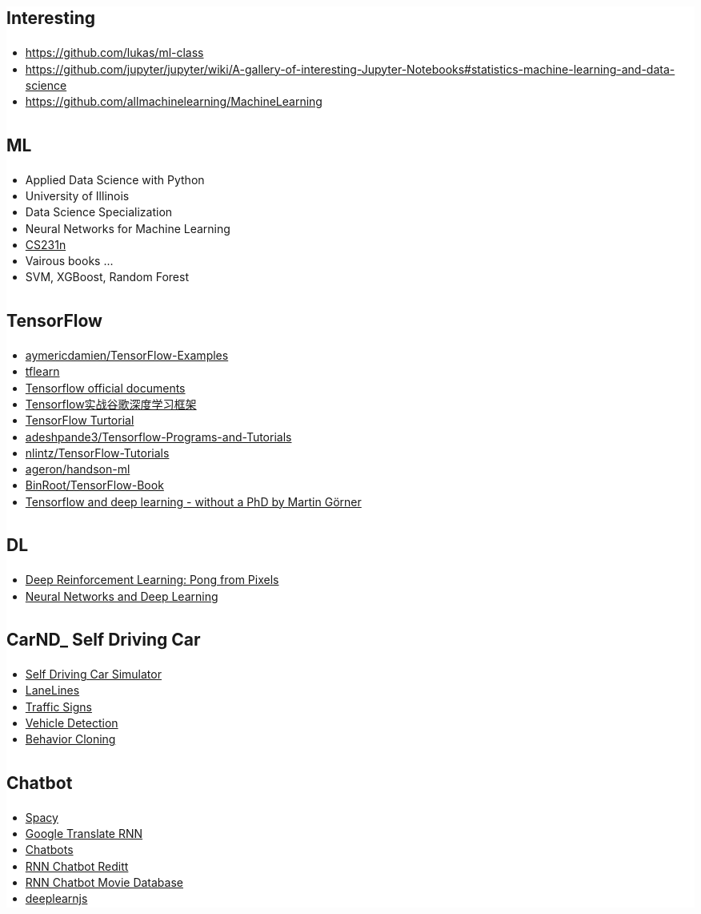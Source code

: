 ## Interesting 
- https://github.com/lukas/ml-class
- https://github.com/jupyter/jupyter/wiki/A-gallery-of-interesting-Jupyter-Notebooks#statistics-machine-learning-and-data-science
- https://github.com/allmachinelearning/MachineLearning

## ML
- Applied Data Science with Python
- University of Illinois
- Data Science Specialization
- Neural Networks for Machine Learning
- [CS231n](http://cs231n.github.io/neural-networks-3/)
- Vairous books ... 
- SVM, XGBoost, Random Forest

## TensorFlow
- [aymericdamien/TensorFlow-Examples](https://github.com/aymericdamien/TensorFlow-Examples)
- [tflearn](https://github.com/tflearn/tflearn/tree/master/examples#tflearn-examples)
- [Tensorflow official documents](https://www.tensorflow.org/get_started/)
- [Tensorflow实战谷歌深度学习框架](https://github.com/caicloud/tensorflow-tutorial)
- [TensorFlow Turtorial](https://github.com/Qinbf/Tensorflow)
- [adeshpande3/Tensorflow-Programs-and-Tutorials](https://github.com/adeshpande3/Tensorflow-Programs-and-Tutorials)
- [nlintz/TensorFlow-Tutorials](https://github.com/nlintz/TensorFlow-Tutorials)
- [ageron/handson-ml](https://github.com/ageron/handson-ml)
- [BinRoot/TensorFlow-Book](https://github.com/BinRoot/TensorFlow-Book)
- [Tensorflow and deep learning - without a PhD by Martin Görner](https://youtu.be/vq2nnJ4g6N0)

## DL
- [Deep Reinforcement Learning: Pong from Pixels](http://karpathy.github.io/2016/05/31/rl/)
- [Neural Networks and Deep Learning](http://neuralnetworksanddeeplearning.com/index.html)

## CarND_ Self Driving Car
- [Self Driving Car Simulator](https://github.com/bhairavmehta2016/self-driving-car-sim)
- [LaneLines](https://github.com/udacity/CarND-LaneLines-P1)
- [Traffic Signs](https://github.com/udacity/CarND-Traffic-Sign-Classifier-Project/blob/master/Traffic_Sign_Classifier.ipynb)
- [Vehicle Detection](https://github.com/raymonduchen/CarND-P5-Vehicle-Detection)
- [Behavior Cloning](https://github.com/darienmt/CarND-Behavioral-Cloning-P3)

## Chatbot
- [Spacy](https://www.analyticsvidhya.com/blog/2017/04/natural-language-processing-made-easy-using-spacy-%E2%80%8Bin-python/)
- [Google Translate RNN](https://medium.com/@ageitgey/machine-learning-is-fun-part-5-language-translation-with-deep-learning-and-the-magic-of-sequences-2ace0acca0aa)
- [Chatbots](https://medium.com/towards-data-science/personality-for-your-chatbot-with-recurrent-neural-networks-2038f7f34636)
- [RNN Chatbot Reditt](https://github.com/pender/chatbot-rnn)
- [RNN Chatbot Movie Database](https://github.com/musca1997/cornell-movie-chatbot)
- [deeplearnjs](deeplearnjs.org)
